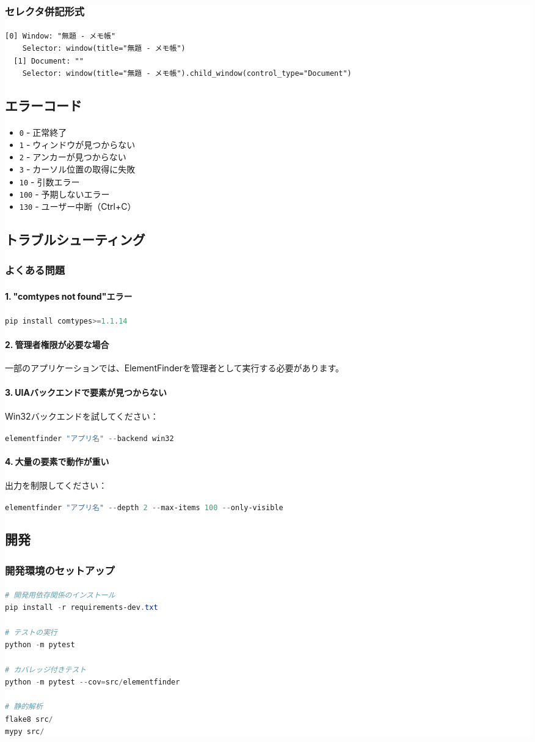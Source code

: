 ### セレクタ併記形式

```
[0] Window: "無題 - メモ帳"
    Selector: window(title="無題 - メモ帳")
  [1] Document: ""
    Selector: window(title="無題 - メモ帳").child_window(control_type="Document")
```

## エラーコード

- `0` - 正常終了
- `1` - ウィンドウが見つからない
- `2` - アンカーが見つからない
- `3` - カーソル位置の取得に失敗
- `10` - 引数エラー
- `100` - 予期しないエラー
- `130` - ユーザー中断（Ctrl+C）

## トラブルシューティング

### よくある問題

#### 1. "comtypes not found"エラー

```powershell
pip install comtypes>=1.1.14
```

#### 2. 管理者権限が必要な場合

一部のアプリケーションでは、ElementFinderを管理者として実行する必要があります。

#### 3. UIAバックエンドで要素が見つからない

Win32バックエンドを試してください：

```powershell
elementfinder "アプリ名" --backend win32
```

#### 4. 大量の要素で動作が重い

出力を制限してください：

```powershell
elementfinder "アプリ名" --depth 2 --max-items 100 --only-visible
```

## 開発

### 開発環境のセットアップ

```powershell
# 開発用依存関係のインストール
pip install -r requirements-dev.txt

# テストの実行
python -m pytest

# カバレッジ付きテスト
python -m pytest --cov=src/elementfinder

# 静的解析
flake8 src/
mypy src/
```